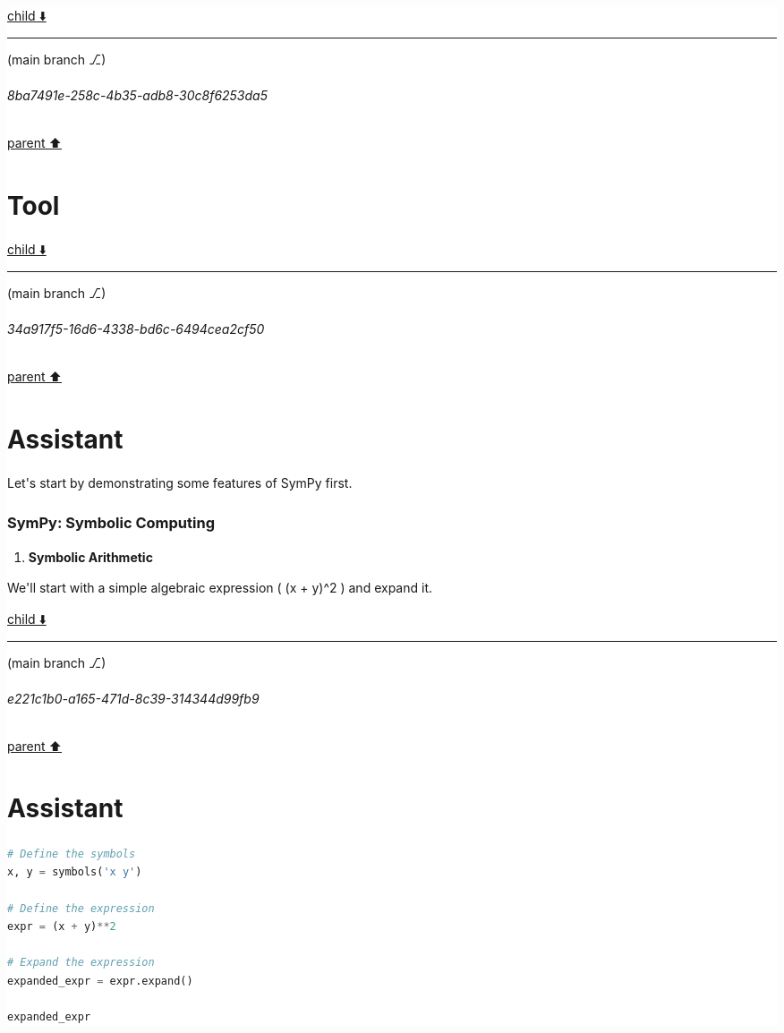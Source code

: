 [child ⬇️](#8ba7491e-258c-4b35-adb8-30c8f6253da5)

---

(main branch ⎇)
###### 8ba7491e-258c-4b35-adb8-30c8f6253da5
[parent ⬆️](#729fb28a-7915-4de4-b6fc-86073b9c59ea)
# Tool

```python

```

[child ⬇️](#34a917f5-16d6-4338-bd6c-6494cea2cf50)

---

(main branch ⎇)
###### 34a917f5-16d6-4338-bd6c-6494cea2cf50
[parent ⬆️](#8ba7491e-258c-4b35-adb8-30c8f6253da5)
# Assistant

Let's start by demonstrating some features of SymPy first.

### SymPy: Symbolic Computing

1. **Symbolic Arithmetic**

We'll start with a simple algebraic expression \( (x + y)^2 \) and expand it.

[child ⬇️](#e221c1b0-a165-471d-8c39-314344d99fb9)

---

(main branch ⎇)
###### e221c1b0-a165-471d-8c39-314344d99fb9
[parent ⬆️](#34a917f5-16d6-4338-bd6c-6494cea2cf50)
# Assistant

```python
# Define the symbols
x, y = symbols('x y')

# Define the expression
expr = (x + y)**2

# Expand the expression
expanded_expr = expr.expand()

expanded_expr
```
